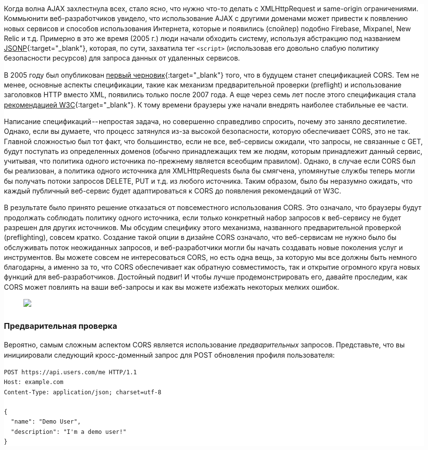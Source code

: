 Когда волна AJAX захлестнула всех, стало ясно, что нужно что-то делать с XMLHttpRequest и same-origin ограничениями. Коммьюнити веб-разработчиков увидело, что использование AJAX с другими доменами может привести к появлению новых сервисов и способов использования Интернета, которые и появились (спойлер) подобно Firebase, Mixpanel, New Relic и т.д. Примерно в это же время (2005 г.) люди начали обходить систему, используя абстракцию под названием [JSONP](https://en.wikipedia.org/wiki/JSONP){:target="_blank"}, которая, по сути, захватила тег `<script>` (использовав его довольно слабую политику безопасности ресурсов) для запроса данных от удаленных сервисов. 

В 2005 году был опубликован [первый черновик](https://www.w3.org/TR/2005/NOTE-access-control-20050613/){:target="_blank"} того, что в будущем станет спецификацией CORS. Тем не менее, основные аспекты спецификации, такие как механизм предварительной проверки (preflight) и использование заголовков HTTP вместо XML, появились только после 2007 года. А еще через семь лет после этого спецификация стала [рекомендацией W3C](https://www.w3.org/TR/2014/REC-cors-20140116/){:target="_blank"}. К тому времени браузеры уже начали внедрять наиболее стабильные ее части.

Написание спецификаций -- непростая задача, но совершенно справедливо спросить, почему это заняло десятилетие. Однако, если вы думаете, что процесс затянулся из-за высокой безопасности, которую обеспечивает CORS, это не так. Главной сложностью был тот факт, что большинство, если не все, веб-сервисы ожидали, что запросы, не связанные с GET, будут поступать из определенных доменов (обычно принадлежащих тем же людям, которым принадлежит данный сервис, учитывая, что политика одного источника по-прежнему является всеобщим правилом). Однако, в случае если CORS был бы реализован, а политика одного источника для XMLHttpRequests была бы смягчена, упомянутые службы теперь могли бы получать потоки запросов DELETE, PUT и т.д. из любого источника. Таким образом, было бы неразумно ожидать, что каждый публичный веб-сервис будет адаптироваться к CORS до появления рекомендаций от W3C.

В результате было принято решение отказаться от повсеместного использования CORS. Это означало, что браузеры будут продолжать соблюдать политику одного источника, если только конкретный набор запросов к веб-сервису не будет разрешен для других источников. Мы обсудим специфику этого механизма, названного предварительной проверкой (preflighting), совсем кратко. Создание такой опции в дизайне CORS означало, что веб-сервисам не нужно было бы обслуживать поток неожиданных запросов, и веб-разработчики могли бы начать создавать новые поколения услуг и инструментов.
Вы можете совсем не интересоваться CORS, но есть одна вещь, за которую мы все должны быть немного благодарны, а именно за то, что CORS обеспечивает как обратную совместимость, так и открытие огромного круга новых функций для веб-разработчиков. Достойный подвиг! И чтобы лучше продемонстрировать его, давайте проследим, как CORS может повлиять на ваши веб-запросы и как вы можете избежать некоторых мелких ошибок.

<figure>
  <img src="/public/svg/seagull-outline.svg" width="100%" style="max-width: 30rem"/>
</figure>

### Предварительная проверка

Вероятно, самым сложным аспектом CORS является использование _предварительных_ запросов. Представьте, что вы инициировали следующий кросс-доменный запрос для POST обновления профиля пользователя:

<pre><code>POST https://api.users.com/me HTTP/1.1
Host: example.com
Content-Type: application/json; charset=utf-8

{
  "name": "Demo User",
  "description": "I'm a demo user!"
}</code></pre>
